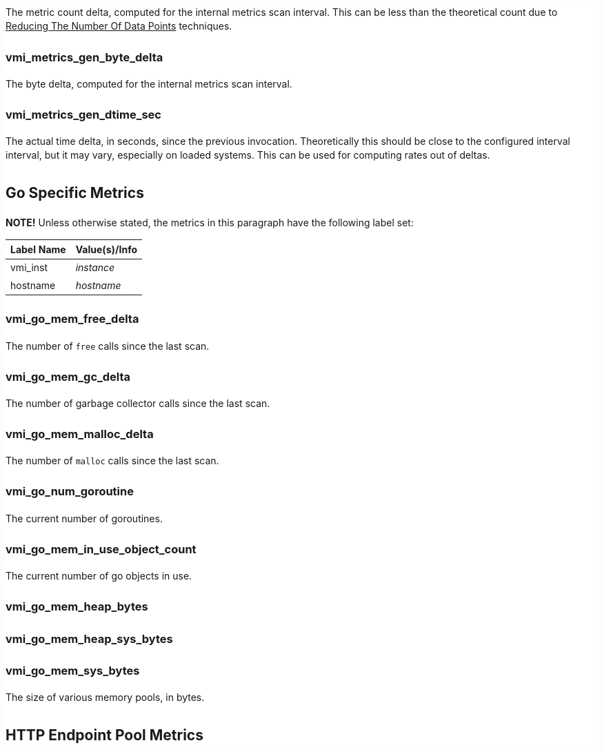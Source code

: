 The metric count delta, computed for the internal metrics scan interval. This can be less than the theoretical count due to [Reducing The Number Of Data Points](../README.md#reducing-the-number-of-data-points) techniques.

### vmi_metrics_gen_byte_delta

The byte delta, computed for the internal metrics scan interval.

### vmi_metrics_gen_dtime_sec

The actual time delta, in seconds, since the previous invocation. Theoretically this should be close to the configured interval interval, but it may vary, especially on loaded systems. This can be used for computing rates out of deltas.

## Go Specific Metrics

**NOTE!** Unless otherwise stated, the metrics in this paragraph have the following label set:

  | Label Name | Value(s)/Info |
  | --- | --- |
  | vmi_inst | _instance_ |
  | hostname | _hostname_ |

### vmi_go_mem_free_delta

The number of `free` calls since the last scan.

### vmi_go_mem_gc_delta

The number of garbage collector calls since the last scan.

### vmi_go_mem_malloc_delta

The number of `malloc` calls since the last scan.

### vmi_go_num_goroutine

The current number of goroutines.

### vmi_go_mem_in_use_object_count

The current number of go objects in use.

### vmi_go_mem_heap_bytes

### vmi_go_mem_heap_sys_bytes

### vmi_go_mem_sys_bytes

The size of various memory pools, in bytes.

## HTTP Endpoint Pool Metrics

